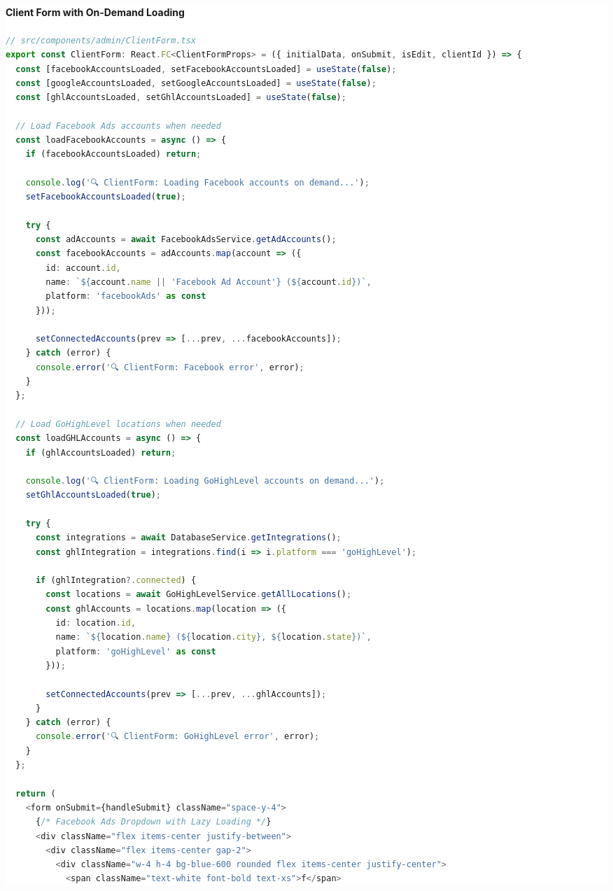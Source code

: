 #### Client Form with On-Demand Loading
```typescript
// src/components/admin/ClientForm.tsx
export const ClientForm: React.FC<ClientFormProps> = ({ initialData, onSubmit, isEdit, clientId }) => {
  const [facebookAccountsLoaded, setFacebookAccountsLoaded] = useState(false);
  const [googleAccountsLoaded, setGoogleAccountsLoaded] = useState(false);
  const [ghlAccountsLoaded, setGhlAccountsLoaded] = useState(false);

  // Load Facebook Ads accounts when needed
  const loadFacebookAccounts = async () => {
    if (facebookAccountsLoaded) return;
    
    console.log('🔍 ClientForm: Loading Facebook accounts on demand...');
    setFacebookAccountsLoaded(true);
    
    try {
      const adAccounts = await FacebookAdsService.getAdAccounts();
      const facebookAccounts = adAccounts.map(account => ({
        id: account.id,
        name: `${account.name || 'Facebook Ad Account'} (${account.id})`,
        platform: 'facebookAds' as const
      }));
      
      setConnectedAccounts(prev => [...prev, ...facebookAccounts]);
    } catch (error) {
      console.error('🔍 ClientForm: Facebook error', error);
    }
  };

  // Load GoHighLevel locations when needed
  const loadGHLAccounts = async () => {
    if (ghlAccountsLoaded) return;
    
    console.log('🔍 ClientForm: Loading GoHighLevel accounts on demand...');
    setGhlAccountsLoaded(true);
    
    try {
      const integrations = await DatabaseService.getIntegrations();
      const ghlIntegration = integrations.find(i => i.platform === 'goHighLevel');
      
      if (ghlIntegration?.connected) {
        const locations = await GoHighLevelService.getAllLocations();
        const ghlAccounts = locations.map(location => ({
          id: location.id,
          name: `${location.name} (${location.city}, ${location.state})`,
          platform: 'goHighLevel' as const
        }));
        
        setConnectedAccounts(prev => [...prev, ...ghlAccounts]);
      }
    } catch (error) {
      console.error('🔍 ClientForm: GoHighLevel error', error);
    }
  };

  return (
    <form onSubmit={handleSubmit} className="space-y-4">
      {/* Facebook Ads Dropdown with Lazy Loading */}
      <div className="flex items-center justify-between">
        <div className="flex items-center gap-2">
          <div className="w-4 h-4 bg-blue-600 rounded flex items-center justify-center">
            <span className="text-white font-bold text-xs">f</span>
```